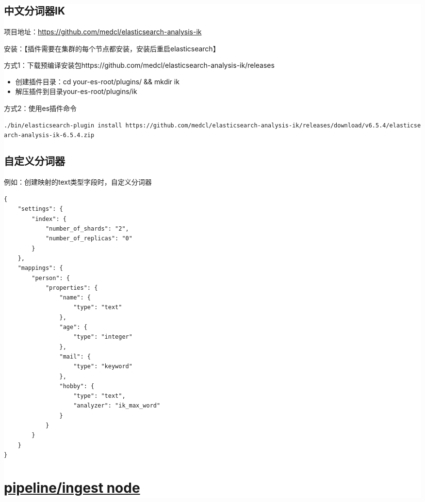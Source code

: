 ## 中文分词器IK

项目地址：https://github.com/medcl/elasticsearch-analysis-ik

安装：【插件需要在集群的每个节点都安装，安装后重启elasticsearch】

方式1：下载预编译安装包https://github.com/medcl/elasticsearch-analysis-ik/releases

* 创建插件目录：cd your-es-root/plugins/ && mkdir ik
* 解压插件到目录your-es-root/plugins/ik

方式2：使用es插件命令

```
./bin/elasticsearch-plugin install https://github.com/medcl/elasticsearch-analysis-ik/releases/download/v6.5.4/elasticsearch-analysis-ik-6.5.4.zip
```

## 自定义分词器

例如：创建映射的text类型字段时，自定义分词器

```
{
    "settings": {
        "index": {
            "number_of_shards": "2",
            "number_of_replicas": "0"
        }
    },
    "mappings": {
        "person": {
            "properties": {
                "name": {
                    "type": "text"
                },
                "age": {
                    "type": "integer"
                },
                "mail": {
                    "type": "keyword"
                },
                "hobby": {
                    "type": "text",
                    "analyzer": "ik_max_word"
                }
            }
        }
    }
}
```

# [pipeline/ingest node](https://hacpai.com/article/1512990272091)
